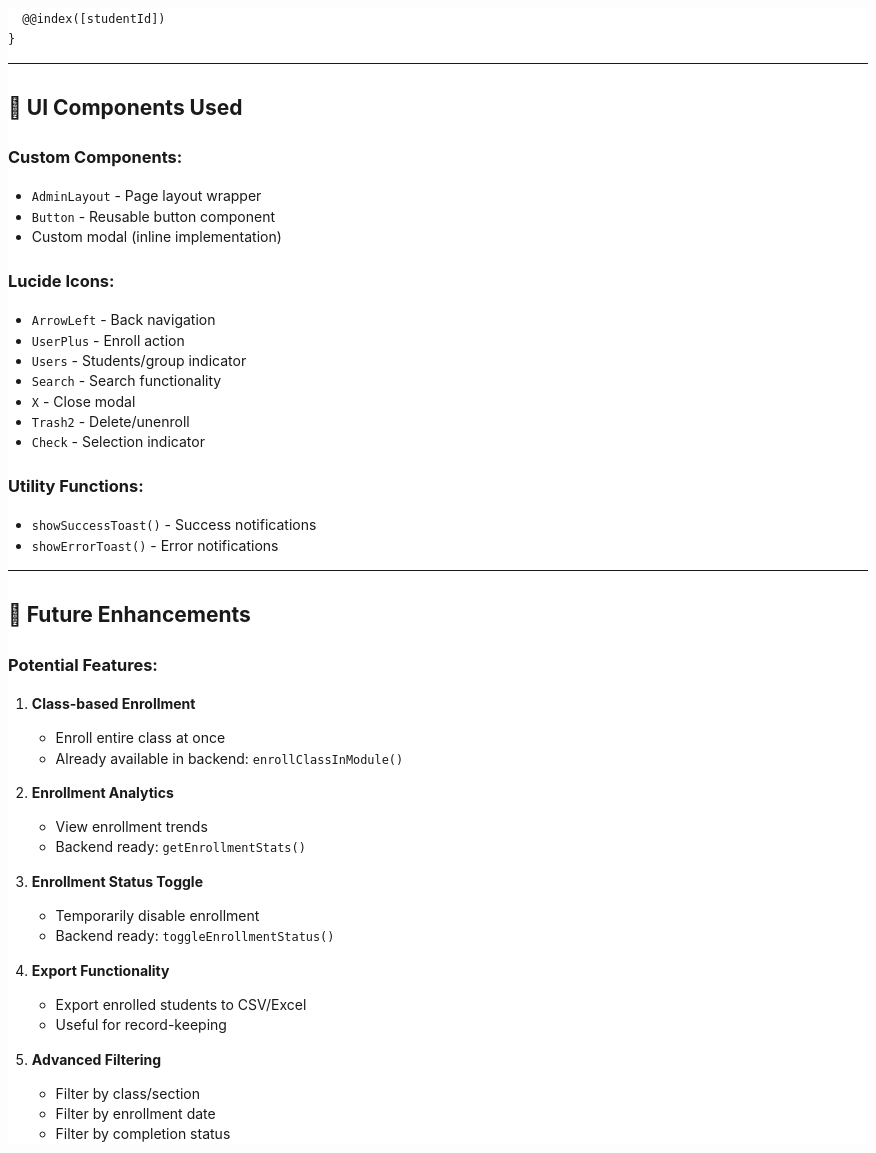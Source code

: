 ```prisma
  @@index([studentId])
}
```

---

## 🎨 UI Components Used

### Custom Components:
- `AdminLayout` - Page layout wrapper
- `Button` - Reusable button component
- Custom modal (inline implementation)

### Lucide Icons:
- `ArrowLeft` - Back navigation
- `UserPlus` - Enroll action
- `Users` - Students/group indicator
- `Search` - Search functionality
- `X` - Close modal
- `Trash2` - Delete/unenroll
- `Check` - Selection indicator

### Utility Functions:
- `showSuccessToast()` - Success notifications
- `showErrorToast()` - Error notifications

---

## 🚦 Future Enhancements

### Potential Features:
1. **Class-based Enrollment**
   - Enroll entire class at once
   - Already available in backend: `enrollClassInModule()`

2. **Enrollment Analytics**
   - View enrollment trends
   - Backend ready: `getEnrollmentStats()`

3. **Enrollment Status Toggle**
   - Temporarily disable enrollment
   - Backend ready: `toggleEnrollmentStatus()`

4. **Export Functionality**
   - Export enrolled students to CSV/Excel
   - Useful for record-keeping

5. **Advanced Filtering**
   - Filter by class/section
   - Filter by enrollment date
   - Filter by completion status
